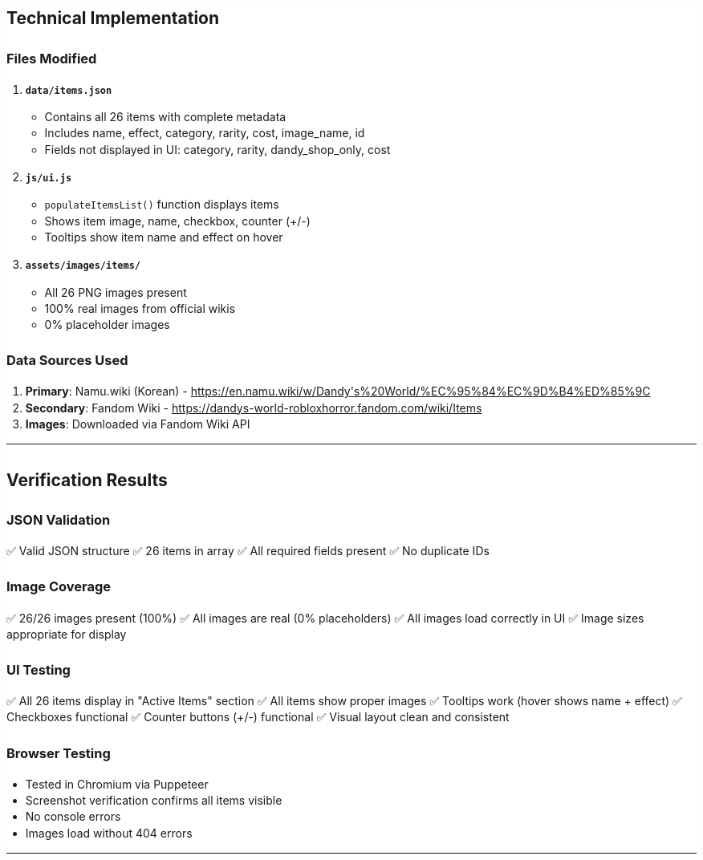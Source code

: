 
## Technical Implementation

### Files Modified
1. **`data/items.json`**
   - Contains all 26 items with complete metadata
   - Includes name, effect, category, rarity, cost, image_name, id
   - Fields not displayed in UI: category, rarity, dandy_shop_only, cost

2. **`js/ui.js`**
   - `populateItemsList()` function displays items
   - Shows item image, name, checkbox, counter (+/-)
   - Tooltips show item name and effect on hover

3. **`assets/images/items/`**
   - All 26 PNG images present
   - 100% real images from official wikis
   - 0% placeholder images

### Data Sources Used
1. **Primary**: Namu.wiki (Korean) - https://en.namu.wiki/w/Dandy's%20World/%EC%95%84%EC%9D%B4%ED%85%9C
2. **Secondary**: Fandom Wiki - https://dandys-world-robloxhorror.fandom.com/wiki/Items
3. **Images**: Downloaded via Fandom Wiki API

---

## Verification Results

### JSON Validation
✅ Valid JSON structure
✅ 26 items in array
✅ All required fields present
✅ No duplicate IDs

### Image Coverage
✅ 26/26 images present (100%)
✅ All images are real (0% placeholders)
✅ All images load correctly in UI
✅ Image sizes appropriate for display

### UI Testing
✅ All 26 items display in "Active Items" section
✅ All items show proper images
✅ Tooltips work (hover shows name + effect)
✅ Checkboxes functional
✅ Counter buttons (+/-) functional
✅ Visual layout clean and consistent

### Browser Testing
- Tested in Chromium via Puppeteer
- Screenshot verification confirms all items visible
- No console errors
- Images load without 404 errors

---